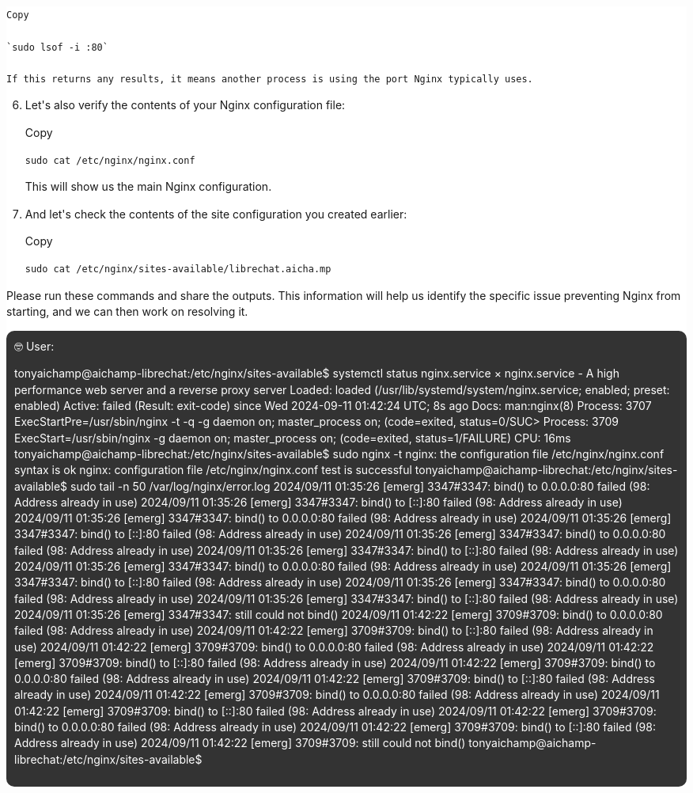     Copy
    
    `sudo lsof -i :80`
    
    If this returns any results, it means another process is using the port Nginx typically uses.
6.  Let's also verify the contents of your Nginx configuration file:
    
    Copy
    
    `sudo cat /etc/nginx/nginx.conf`
    
    This will show us the main Nginx configuration.
7.  And let's check the contents of the site configuration you created earlier:
    
    Copy
    
    `sudo cat /etc/nginx/sites-available/librechat.aicha.mp`
    

Please run these commands and share the outputs. This information will help us identify the specific issue preventing Nginx from starting, and we can then work on resolving it.

<div style="background-color: #333; color: #fff; padding: 10px; border-radius: 10px;">
🤓 User:

tonyaichamp@aichamp-librechat:/etc/nginx/sites-available$ systemctl status nginx.service
× nginx.service - A high performance web server and a reverse proxy server
     Loaded: loaded (/usr/lib/systemd/system/nginx.service; enabled; preset: enabled)
     Active: failed (Result: exit-code) since Wed 2024-09-11 01:42:24 UTC; 8s ago
       Docs: man:nginx(8)
    Process: 3707 ExecStartPre=/usr/sbin/nginx -t -q -g daemon on; master_process on; (code=exited, status=0/SUC>
    Process: 3709 ExecStart=/usr/sbin/nginx -g daemon on; master_process on; (code=exited, status=1/FAILURE)
        CPU: 16ms
tonyaichamp@aichamp-librechat:/etc/nginx/sites-available$ sudo nginx -t
nginx: the configuration file /etc/nginx/nginx.conf syntax is ok
nginx: configuration file /etc/nginx/nginx.conf test is successful
tonyaichamp@aichamp-librechat:/etc/nginx/sites-available$ sudo tail -n 50 /var/log/nginx/error.log
2024/09/11 01:35:26 [emerg] 3347#3347: bind() to 0.0.0.0:80 failed (98: Address already in use)
2024/09/11 01:35:26 [emerg] 3347#3347: bind() to [::]:80 failed (98: Address already in use)
2024/09/11 01:35:26 [emerg] 3347#3347: bind() to 0.0.0.0:80 failed (98: Address already in use)
2024/09/11 01:35:26 [emerg] 3347#3347: bind() to [::]:80 failed (98: Address already in use)
2024/09/11 01:35:26 [emerg] 3347#3347: bind() to 0.0.0.0:80 failed (98: Address already in use)
2024/09/11 01:35:26 [emerg] 3347#3347: bind() to [::]:80 failed (98: Address already in use)
2024/09/11 01:35:26 [emerg] 3347#3347: bind() to 0.0.0.0:80 failed (98: Address already in use)
2024/09/11 01:35:26 [emerg] 3347#3347: bind() to [::]:80 failed (98: Address already in use)
2024/09/11 01:35:26 [emerg] 3347#3347: bind() to 0.0.0.0:80 failed (98: Address already in use)
2024/09/11 01:35:26 [emerg] 3347#3347: bind() to [::]:80 failed (98: Address already in use)
2024/09/11 01:35:26 [emerg] 3347#3347: still could not bind()
2024/09/11 01:42:22 [emerg] 3709#3709: bind() to 0.0.0.0:80 failed (98: Address already in use)
2024/09/11 01:42:22 [emerg] 3709#3709: bind() to [::]:80 failed (98: Address already in use)
2024/09/11 01:42:22 [emerg] 3709#3709: bind() to 0.0.0.0:80 failed (98: Address already in use)
2024/09/11 01:42:22 [emerg] 3709#3709: bind() to [::]:80 failed (98: Address already in use)
2024/09/11 01:42:22 [emerg] 3709#3709: bind() to 0.0.0.0:80 failed (98: Address already in use)
2024/09/11 01:42:22 [emerg] 3709#3709: bind() to [::]:80 failed (98: Address already in use)
2024/09/11 01:42:22 [emerg] 3709#3709: bind() to 0.0.0.0:80 failed (98: Address already in use)
2024/09/11 01:42:22 [emerg] 3709#3709: bind() to [::]:80 failed (98: Address already in use)
2024/09/11 01:42:22 [emerg] 3709#3709: bind() to 0.0.0.0:80 failed (98: Address already in use)
2024/09/11 01:42:22 [emerg] 3709#3709: bind() to [::]:80 failed (98: Address already in use)
2024/09/11 01:42:22 [emerg] 3709#3709: still could not bind()
tonyaichamp@aichamp-librechat:/etc/nginx/sites-available$
